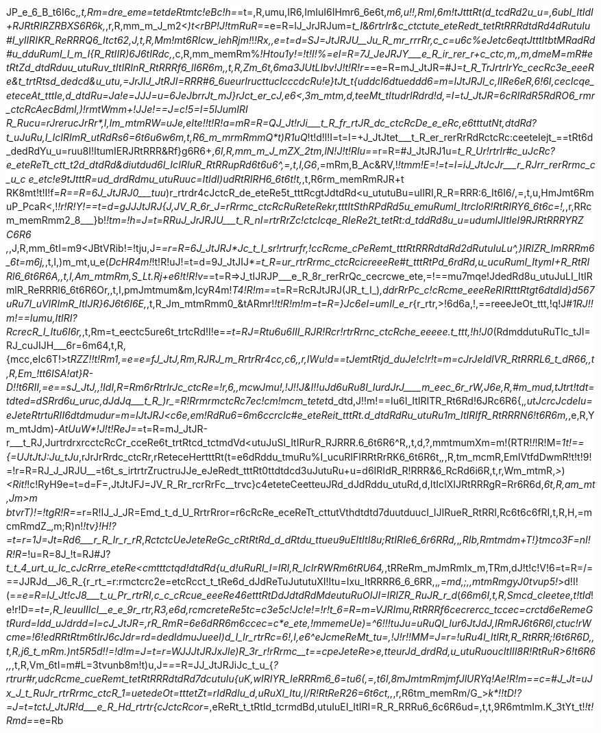 JP_e_6_B_t6I6c,_,t,Rm=dre_eme=tetdeRtmtc!eBc!h=_=t=,R,umu,IR6,ImIuI6IHmr6_6e6t,_m6,u!!,RmI,6m!tJtttRt(d_tcdRd2u_u=,6ubI_ItIdI+RJRtRIRZRBXS6R6k,_,r,R,mm_m_J_m2<_)t<rBP!J!tmRuR=_=e=R=lJ_JrJRJum=_t_I_&_6rtrIr&c_ctctute_eteRedt_tetRtRRRdtdRd4dRutuIu#I_yIIRIKR_ReRRRQ6_Itct62,J,t,R,Mm!mt6RIcw_iehRjm!_!_!Rx,,e=t=d=SJ=JtJRJU__Ju_R_mr_rrrRr,c_c=u6c%eJetc6eqtJtttItbtMRadRd#u_dduRumI_I_m_I{R_RtIIR)6J6tIRdc,_,c,R,mm_memRm%_!Htou1y!=!t!I!%=_eI=R=7J_JeJRJY___e_R_ir_rer_r+c_ctc,m,,m,dmeM=mR#etRtZd_dtdRduu_utuRuv_tItIRInR_RtRRRf6_II6R6m,_,t,R,Zm_6t,6ma3JUtLIbv!J!t!R!r=_=e=R=mJ_JtJR=#J=_t_R_TrJrtrIrYc_cecRc3e_eeeRe&t_trtRtsd_dedcd&u_utu,=_JrJIJ_JtRJI=RRR#6_6ueurIructtucIcccdcRu!e}tJt_t{uddcI6dtueddd6=m=IJtJRJl_c,_IIRe6eR,6!6I,_cecIcqe_eteceAt_tttIe,d_dtdRu=Ja!e=JJJ=u=6JeJbrrJt_mJ}rJct_er_cJ,e6<,3m_mtm,d,teeMt_tItudrIRdrd!d,=I=tJ_JtJR_=6cRIRdR5RdRO6_rmr_ctcRcAecBdmI,)!rmtWmm+!JJe!==J=c!5=I=5IJumIRI R_Rucu_=rJrerucJrRr*,I,Im_mtmRW=uJe,eIte!_!t!R!a=_mR=R=QJ_Jt!rJi___t_R_fr_rtJR_dc_ctcRcDe_e_eRc,e6tttutNt,dtdRd?t_uJuRu,I_IcIRImR_utRdRs6=6t6u6w6m,t,R6_m_mrmRmmQ_*t)R1uQ_!t!d!l!I=t=I=+J_JtJtet___t_R_er_rerRrRdRctcRc:ceeteIejt_==tRt6d_dedRdYu_u=ruu8I!ItumIERJRtRRR&Rf}g6R6+,_6I,R,mm_m_J_mZX_2tm,lN!J!t!RIu=_=r=R=#J_JtJRJ1u=_t_R_Ur!rtrIr#c_uJcRc?e_eteReTt_ctt_t2d_dtdRd&diutdud6I_IcIRIuR_RtRRupRd6t6u6^,=,t,I,G6_,=mRm,B_Ac&RV,!_!tmm!E=!=t=I=iJ_JtJcJr___r_RJrr_rerRrmc_c_u_c e_etc!e9tJtttR=ud_drdRdmu_utuRuuc=ItIdI)udRtRIRH6_6t6t!t,_,t,R6rm_memRmRJR+t RK8mt!t!I!f=_R==R=6J_JtJRJ0___tuu_)r_rtrdr4cJctcR_de_eteRe5t_tttRcgtJdtdRd<u_ututuBu=uIIRI,R_R=RRR:6_It6I6/,=,t,u,HmJmt6RmuP_PcaR<,!_!r!R!Y!==t=d=gJJJtJRJ{J,JV_R_6r_J=rRrmc_ctcRcRuReteRekr,tttItSthRPdRd5u_emuRumI_ItrcIoR!RtRIRY6_6t6c=!,_,r,RRcm_memRmm2_8___}b!_!tm=!h=J=t=RRuJ_JrJRJU___t_R_nI=rtrRrZc!ctcIcqe_RIeRe2t_tetRt:d_tddRd8u_u=udumIJItIeI9RJRtRRRYRZ C6R6 ,_,J,R,mm_6tI=m9<JBtVRib!=!tju,J=_=r=R=6J_JtJRJ*Jc_t_I_sr!rtrurfr,!ccRcme_cPeRemt_tttRtRRRdtdRd2dRutuIuLu^,}IRIZR_ImRRRm6_6t=m6j,_,t,I,)m_mt,u_e(_DcHR4m!_!t!R!uJ!=t=d=9J_JtJIJ*_=_t_R=ur_rtrRrmc_ctcRcicreeeRe#t_tttRtPd_6rdRd,u_ucuRumI_ItymI+R_RtRIRl6_6t6R6A,_,t,I,Am_mtmRm,S_Lt.Rj+e6!t!R!v=_=t=R=>J_tIJRJP___e_R_8r_rerRrQc_cecrcwe_ete,=!==mu7mqe!JdedRd8u_utuJuLI_ItIRmlR_ReRRRl6_6t6R6Or,,t,I,pmJmtmum&m,IcyR4m!_T4!R!m=_=t=R=RcRJtJRJ(JR_t_I_)_,ddrRrPc_c!cRcme_eeeReRIRtttRtgt6dtdId}d567uRu7I_uVIRImR_ItIJR}6J6t6I6E,_,t,R_Jm_mtmRmm0_&tARmr!_!t!R!m!m=t=R=}Jc6eI=umII_e_r_{r_rtr,>!6d6a,!,==reeeJeOt_ttt,!q!J#_1RJ!!m!==Iumu,ItIRI?RcrecR_I_Itu6I6r,_,t,Rm=t_eectc5ure6t_trtcRd!I!e=_=t=RJ=Rtu6u6III_RJR!Rcr!rtrRrnc_ctcRche_eeeee.t_ttt,!h!J0_(RdmddutuRuTIc_tJI=RJ_cuJIJH___6r=6m64,t,R,{mcc,eIc6T!>t*RZZ!_!t!Rm1,_=e=e=fJ_JtJ,Rm,_RJRJ_m_RrtrRr4cc,c6,,r,IWu!d==tJemtRtjd_duJe!c!r!t=m=cJrJeIdIVR_RtRRRL6_t_dR66,_,t,R,Em_!tt6ISA!at}R-D!_!t6RII,_=e=_=sJ_JtJ,,!IdI,R=Rm6rRtrIrJc_ctcRe=!r,6,,mcwJmu!,!J!_!J&I!!uJd6uRu8I_IurdJrJ____m_eec_6r_rW,J6e,R,#m_mud,tJtrt!tdt=tdted=dSRrd6u_uruc,dJdJq___t_R_)r_=R!RrmrmctcRc7ec!cm!mcm_tetet*d_dtd,J!!m!==Iu6I_ItIRITR_Rt6Rd!6JRc6R6{,_,utJcrcJcdeIu=eJeteRtrtuRII6dtdmudur=m=IJtJRJ<_c6e,em!RdRu6=6m6ccrcIc#e_eteReit_tttRt.d_dtdRdRu_utuRu1m_ItIRIfR_RtRRRN6_!t6R6m,_,e,R,Ym_mtJdm)-_AtUuW*!J!t!ReJ=_=t=R=mJ_JtJR-r___t_RJ,JurtrdrxrcctcRcCr_cceRe6t_trtRtcd_tctmdVd<utuJuSI_ItIRurR_RJRRR.6_6t6R6^R,,t,d,?,mmtmumXm=m!(RTR!_!_!R!M=_1t!=={=UJtJtJ:Ju_tJu_,rJrJrRrdc_ctcRr,rReteceHertttRt(t=e6dRddu_tmuRu%I_ucuRIFIRRtRrRK6_6t6R6t,_,_,R,tm_mcmR,EmIVtfdDwmR!t!t!9!=!r=R=RJ_J_JRJU__=t6t_s_irtrtrZructruJJe_eJeRedt_tttRt0ttdtdcd3uJutuRu+u=d6IRIdR_R!RRR&6_RcRd6i6R,t,r,Wm_mtmR,_>_)_<Rit!_!c!RyH9e=t=d=F=,JtJtJFJ=JV_R_Rr_rcrRrFc__trvc}c4eteteCeetteuJRd_dJdRddu_utuRd,d,ItIcIXIJRtRRRgR=Rr6R6d,_6t,R,am_mt,Jm>m btvrT)!=!tgR!R=_=r=R!IJ_J_JR=Emd_t_d_U_RrtrRror=r6cRcRe_eceReTt_cttutVthdtdtd7duutduucI_IJIRueR_RtRRI,Rc6t6c6fRI,t,R,H,=mcmRmdZ_,m;R)n!_!tv}!H!?=t=r=1J=Jt=Rd6___r_R_Ir_r_rR_,_RctctcUeJeteReGc_cRtRtRd_d_dRtdu_ttueu9uEItItI8u;RtIRIe6_6r6RRd,_,_,RIb,Rmtmdm+T!}tmco3F=nI!R!R=_!u=R=8J_!t=RJ#J?_t_t_4_urt_u_Ic_cJcRrre_eteRe<cmtttctqd!dtdRd{u_d!uRuRI_I=IRI,R_IcIrRWRm6tRU64,_,tRReRm_mJmRmIx_m,TRm,dJ!t!c!V!6=t=R=/===JJRJd__J6_R_{r_rt_=r:rmctcrc2e=etcRcct_t_tRe6d_dJdReTuJututuXI!Itu=Ixu_ItRRRR6_6_6RR,,_,=md,;,,mtmRmgyJ0tvup5!_>d!I!(=_=e=R=lJ_Jt!cJ8___t_u_Pr_rtrRI,c_c_cRcue_eeeRe46etttRtDdJdtdRdMdeutuRuOIJI=IRIZR_RuJR_r_d_(_66m6I,t,R,Smcd_cIeetee,t!tId_!e!r!D=_=t=,R_IeuuIIIcI__e_e_9r_rtr,R3,e6d,rcmcreteRe5tc=c3e5c!_Jc!e!=!r!t_6=R=m=VJRImu,RtRRRf6cecrercc_tccec=crctd6eRemeGtRurd=Idd_uJdrdd=I=cJ_JtJR_=,rR_RmR=6e6dRR6m6ccec=c*e_ete,!mmemeUe)_=_^6!!!tuJu=uRuQI_Iur6JtJdJ,_IRmRJ6t6R6l,ctuc!rWcme=!6_!edRRtRtm6tIrJ6cJdr=rd=dedIdmuJueeI)d_I_Ir_rtrRc=6!,I,e6^eJcmeReMt_tu=,!J!r!!MM=J=r=!uRu4I_ItIRt,R_RtRRR;!_6t6R6D,_,t,R,j6_t_mRm.)_nt5R5d!_!=!d!m=J=t=r=WJJJtJRJxJle)_R_3r_r!rRrmc__t==cpeJeteRe>e,tteurJd_drdRd,u_utuRuoucItIII8R!RtRuR>6_!t6R6,,_,t,R,Vm_6tI=m#L=3tvunb8m!t)u,J=_=_=R=JJ_JtJRJiJc_t_u_{_?rtrur#r,udcRcme_cueRemt_tetRtRRRdtdRd7dcutuIu{uK,wIRIYR_IeRRRm6_6=tu6(,=,t6I,8mJmtmRmjmfJlURYq!_Ae!R!m=_=_c_=#J_Jt=uJx_J_t_RuJr_rtrRrmc_ctcR_1=uetedeOt=tttetZt=rIdRdIu_d,uRuXI_Itu,I/R!RtReR26=6t6ct,,_,r,R6tm_memRm/G_>___k*!_!tD_!?=J=t=tctJ_JtJR!d___e_R_Hd_rtrtr{cJctcRcor_=,eReRt_t_tRtId_tcrmdBd,utuIuEI_ItIRI=R_R_RRRu6_6c6R6ud=,t,t,9R6mtmIm.K_3tYt_t!_!t!Rmd=_=e=Rb